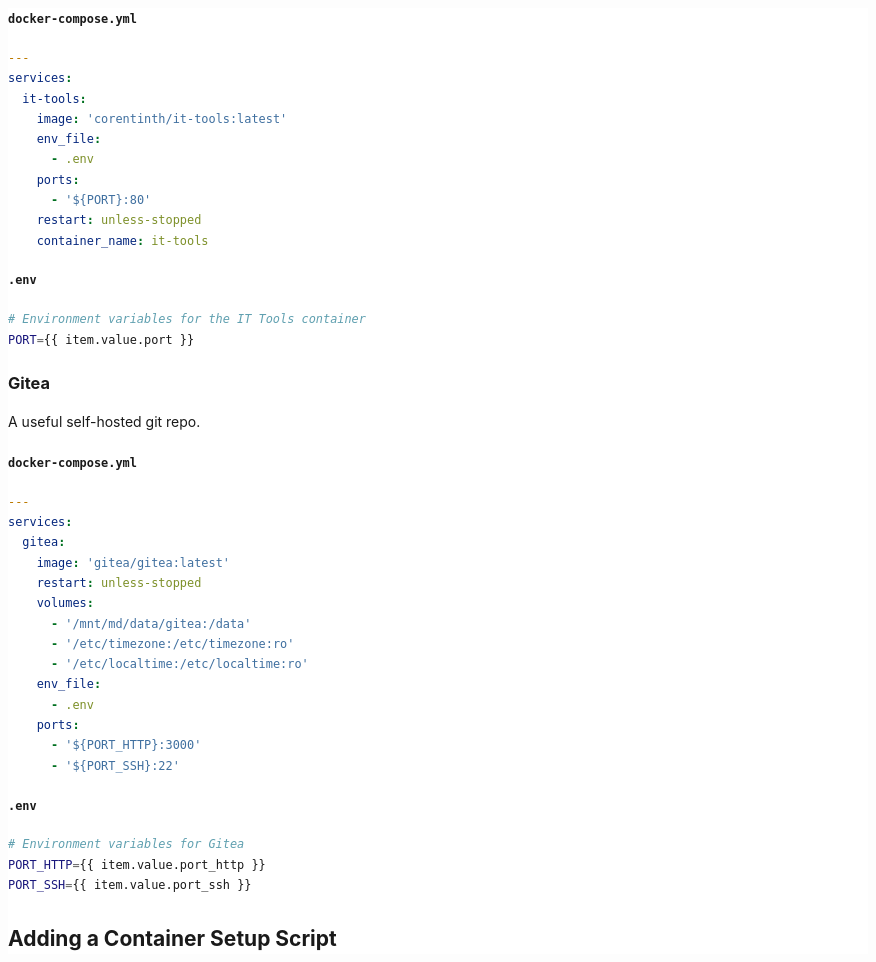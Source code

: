 #### `docker-compose.yml`

```yaml
---
services:
  it-tools:
    image: 'corentinth/it-tools:latest'
    env_file:
      - .env
    ports:
      - '${PORT}:80'
    restart: unless-stopped
    container_name: it-tools
```

#### `.env`

```bash
# Environment variables for the IT Tools container
PORT={{ item.value.port }}
```

### Gitea

A useful self-hosted git repo.

#### `docker-compose.yml`

```yaml
---
services:
  gitea:
    image: 'gitea/gitea:latest'
    restart: unless-stopped
    volumes:
      - '/mnt/md/data/gitea:/data'
      - '/etc/timezone:/etc/timezone:ro'
      - '/etc/localtime:/etc/localtime:ro'
    env_file:
      - .env
    ports:
      - '${PORT_HTTP}:3000'
      - '${PORT_SSH}:22'
```

#### `.env`

```bash
# Environment variables for Gitea
PORT_HTTP={{ item.value.port_http }}
PORT_SSH={{ item.value.port_ssh }}
```

## Adding a Container Setup Script
